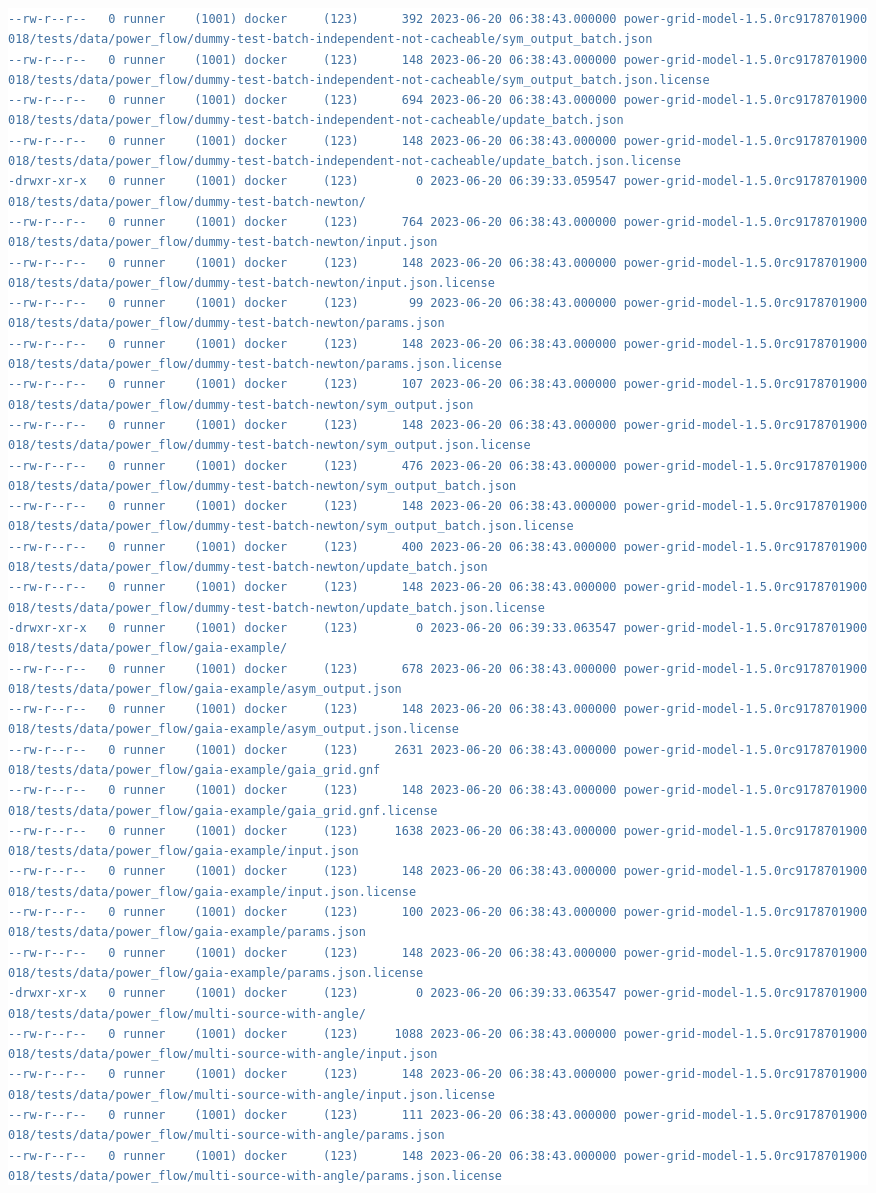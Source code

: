 ```diff
--rw-r--r--   0 runner    (1001) docker     (123)      392 2023-06-20 06:38:43.000000 power-grid-model-1.5.0rc9178701900018/tests/data/power_flow/dummy-test-batch-independent-not-cacheable/sym_output_batch.json
--rw-r--r--   0 runner    (1001) docker     (123)      148 2023-06-20 06:38:43.000000 power-grid-model-1.5.0rc9178701900018/tests/data/power_flow/dummy-test-batch-independent-not-cacheable/sym_output_batch.json.license
--rw-r--r--   0 runner    (1001) docker     (123)      694 2023-06-20 06:38:43.000000 power-grid-model-1.5.0rc9178701900018/tests/data/power_flow/dummy-test-batch-independent-not-cacheable/update_batch.json
--rw-r--r--   0 runner    (1001) docker     (123)      148 2023-06-20 06:38:43.000000 power-grid-model-1.5.0rc9178701900018/tests/data/power_flow/dummy-test-batch-independent-not-cacheable/update_batch.json.license
-drwxr-xr-x   0 runner    (1001) docker     (123)        0 2023-06-20 06:39:33.059547 power-grid-model-1.5.0rc9178701900018/tests/data/power_flow/dummy-test-batch-newton/
--rw-r--r--   0 runner    (1001) docker     (123)      764 2023-06-20 06:38:43.000000 power-grid-model-1.5.0rc9178701900018/tests/data/power_flow/dummy-test-batch-newton/input.json
--rw-r--r--   0 runner    (1001) docker     (123)      148 2023-06-20 06:38:43.000000 power-grid-model-1.5.0rc9178701900018/tests/data/power_flow/dummy-test-batch-newton/input.json.license
--rw-r--r--   0 runner    (1001) docker     (123)       99 2023-06-20 06:38:43.000000 power-grid-model-1.5.0rc9178701900018/tests/data/power_flow/dummy-test-batch-newton/params.json
--rw-r--r--   0 runner    (1001) docker     (123)      148 2023-06-20 06:38:43.000000 power-grid-model-1.5.0rc9178701900018/tests/data/power_flow/dummy-test-batch-newton/params.json.license
--rw-r--r--   0 runner    (1001) docker     (123)      107 2023-06-20 06:38:43.000000 power-grid-model-1.5.0rc9178701900018/tests/data/power_flow/dummy-test-batch-newton/sym_output.json
--rw-r--r--   0 runner    (1001) docker     (123)      148 2023-06-20 06:38:43.000000 power-grid-model-1.5.0rc9178701900018/tests/data/power_flow/dummy-test-batch-newton/sym_output.json.license
--rw-r--r--   0 runner    (1001) docker     (123)      476 2023-06-20 06:38:43.000000 power-grid-model-1.5.0rc9178701900018/tests/data/power_flow/dummy-test-batch-newton/sym_output_batch.json
--rw-r--r--   0 runner    (1001) docker     (123)      148 2023-06-20 06:38:43.000000 power-grid-model-1.5.0rc9178701900018/tests/data/power_flow/dummy-test-batch-newton/sym_output_batch.json.license
--rw-r--r--   0 runner    (1001) docker     (123)      400 2023-06-20 06:38:43.000000 power-grid-model-1.5.0rc9178701900018/tests/data/power_flow/dummy-test-batch-newton/update_batch.json
--rw-r--r--   0 runner    (1001) docker     (123)      148 2023-06-20 06:38:43.000000 power-grid-model-1.5.0rc9178701900018/tests/data/power_flow/dummy-test-batch-newton/update_batch.json.license
-drwxr-xr-x   0 runner    (1001) docker     (123)        0 2023-06-20 06:39:33.063547 power-grid-model-1.5.0rc9178701900018/tests/data/power_flow/gaia-example/
--rw-r--r--   0 runner    (1001) docker     (123)      678 2023-06-20 06:38:43.000000 power-grid-model-1.5.0rc9178701900018/tests/data/power_flow/gaia-example/asym_output.json
--rw-r--r--   0 runner    (1001) docker     (123)      148 2023-06-20 06:38:43.000000 power-grid-model-1.5.0rc9178701900018/tests/data/power_flow/gaia-example/asym_output.json.license
--rw-r--r--   0 runner    (1001) docker     (123)     2631 2023-06-20 06:38:43.000000 power-grid-model-1.5.0rc9178701900018/tests/data/power_flow/gaia-example/gaia_grid.gnf
--rw-r--r--   0 runner    (1001) docker     (123)      148 2023-06-20 06:38:43.000000 power-grid-model-1.5.0rc9178701900018/tests/data/power_flow/gaia-example/gaia_grid.gnf.license
--rw-r--r--   0 runner    (1001) docker     (123)     1638 2023-06-20 06:38:43.000000 power-grid-model-1.5.0rc9178701900018/tests/data/power_flow/gaia-example/input.json
--rw-r--r--   0 runner    (1001) docker     (123)      148 2023-06-20 06:38:43.000000 power-grid-model-1.5.0rc9178701900018/tests/data/power_flow/gaia-example/input.json.license
--rw-r--r--   0 runner    (1001) docker     (123)      100 2023-06-20 06:38:43.000000 power-grid-model-1.5.0rc9178701900018/tests/data/power_flow/gaia-example/params.json
--rw-r--r--   0 runner    (1001) docker     (123)      148 2023-06-20 06:38:43.000000 power-grid-model-1.5.0rc9178701900018/tests/data/power_flow/gaia-example/params.json.license
-drwxr-xr-x   0 runner    (1001) docker     (123)        0 2023-06-20 06:39:33.063547 power-grid-model-1.5.0rc9178701900018/tests/data/power_flow/multi-source-with-angle/
--rw-r--r--   0 runner    (1001) docker     (123)     1088 2023-06-20 06:38:43.000000 power-grid-model-1.5.0rc9178701900018/tests/data/power_flow/multi-source-with-angle/input.json
--rw-r--r--   0 runner    (1001) docker     (123)      148 2023-06-20 06:38:43.000000 power-grid-model-1.5.0rc9178701900018/tests/data/power_flow/multi-source-with-angle/input.json.license
--rw-r--r--   0 runner    (1001) docker     (123)      111 2023-06-20 06:38:43.000000 power-grid-model-1.5.0rc9178701900018/tests/data/power_flow/multi-source-with-angle/params.json
--rw-r--r--   0 runner    (1001) docker     (123)      148 2023-06-20 06:38:43.000000 power-grid-model-1.5.0rc9178701900018/tests/data/power_flow/multi-source-with-angle/params.json.license
```